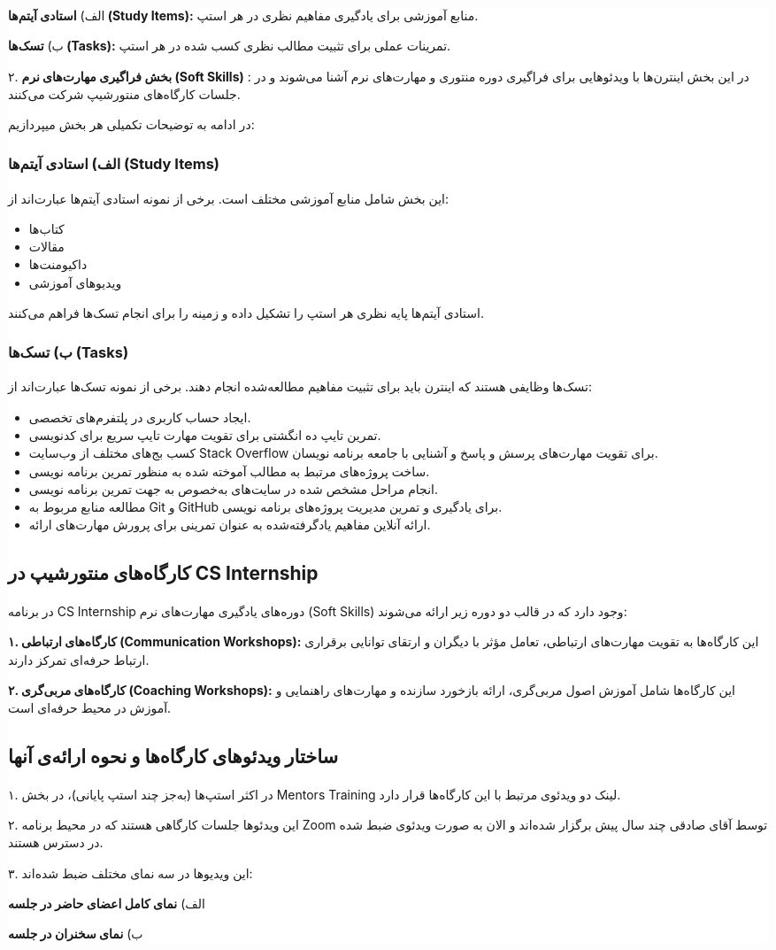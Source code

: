    الف) **استادی آیتم‌ها (Study Items):** منابع آموزشی برای یادگیری مفاهیم نظری در هر استپ.

   ب) **تسک‌ها (Tasks):** تمرینات عملی برای تثبیت مطالب نظری کسب شده در هر استپ.

۲. **بخش فراگیری مهارت‌های نرم (Soft Skills)** : در این بخش اینترن‌ها با ویدئوهایی برای فراگیری دوره‌ منتوری و مهارت‌های نرم آشنا می‌شوند و در جلسات کارگاه‌های منتورشیپ شرکت می‌کنند.

در ادامه به توضیحات تکمیلی هر بخش میپردازیم:

### الف) استادی آیتم‌ها (Study Items)
این بخش شامل منابع آموزشی مختلف است. برخی از نمونه استادی آیتم‌ها عبارت‌اند از:
- کتاب‌ها
- مقالات
- داکیومنت‌ها
- ویدیوهای آموزشی

استادی آیتم‌ها پایه نظری هر استپ را تشکیل داده و زمینه را برای انجام تسک‌ها فراهم می‌کنند.

### ب) تسک‌ها (Tasks)
تسک‌ها وظایفی هستند که اینترن باید برای تثبیت مفاهیم مطالعه‌شده انجام دهند. برخی از نمونه تسک‌ها عبارت‌اند از:
- ایجاد حساب کاربری در پلتفرم‌های تخصصی.
- تمرین تایپ ده انگشتی برای تقویت مهارت تایپ سریع برای کدنویسی.
- کسب بج‌های مختلف از وب‌سایت Stack Overflow برای تقویت مهارت‌های پرسش و پاسخ و آشنایی با جامعه‌ برنامه نویسان.
- ساخت پروژه‌های مرتبط به مطالب آموخته شده به منظور تمرین برنامه نویسی.
- انجام مراحل مشخص شده در سایت‌های به‌خصوص به جهت تمرین برنامه نویسی.
- مطالعه منابع مربوط به Git و GitHub برای یادگیری و تمرین مدیریت پروژه‌های برنامه نویسی.
- ارائه آنلاین مفاهیم یادگرفته‌شده به عنوان تمرینی برای پرورش مهارت‌های ارائه.



## کارگاه‌های منتورشیپ در CS Internship

در برنامه CS Internship دوره‌های یادگیری مهارت‌های نرم (Soft Skills) وجود دارد که در قالب دو دوره زیر ارائه می‌شوند:

   **۱. کارگاه‌های ارتباطی (Communication Workshops):** این کارگاه‌ها به تقویت مهارت‌های ارتباطی، تعامل مؤثر با دیگران و ارتقای توانایی برقراری ارتباط حرفه‌ای تمرکز دارند.

   **۲. کارگاه‌های مربی‌گری (Coaching Workshops):** این کارگاه‌ها شامل آموزش اصول مربی‌گری، ارائه بازخورد سازنده و مهارت‌های راهنمایی و آموزش در محیط حرفه‌ای است.

## ساختار ویدئو‌های کارگاه‌ها و نحوه ارائه‌ی آنها

 ۱. در اکثر استپ‌ها (به‌جز چند استپ پایانی)، در بخش Mentors Training لینک دو ویدئوی مرتبط با این کارگاه‌ها قرار دارد.

 ۲. این ویدئوها جلسات کارگاهی هستند که در محیط برنامه Zoom توسط آقای صادقی چند سال پیش برگزار شده‌اند و الان به صورت ویدئوی ضبط شده در دسترس هستند.

 ۳. این ویدیوها در سه نمای مختلف ضبط شده‌اند:

  الف) **نمای کامل اعضای حاضر در جلسه**

  ب) **نمای سخنران در جلسه**
